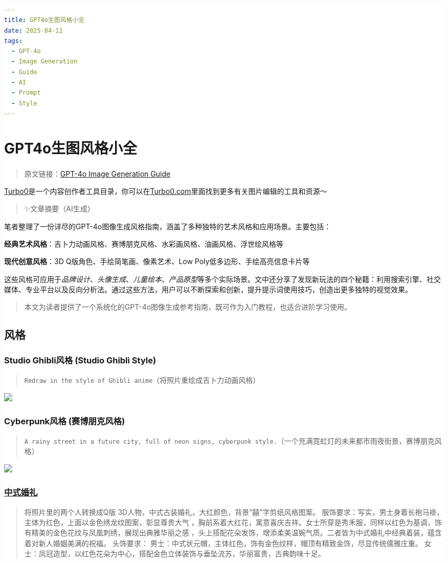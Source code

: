 ```yaml
---
title: GPT4o生图风格小全
date: 2025-04-11
tags:
  - GPT-4o
  - Image Generation
  - Guide
  - AI
  - Prompt
  - Style
---
```

# GPT4o生图风格小全

> 原文链接：[GPT-4o Image Generation Guide](https://turbo0.com/blog/gpt-4o-image-generation-guide)

[Turbo0](https://turbo0.com)是一个内容创作者工具目录，你可以在[Turbo0.com](https://turbo0.com)里面找到更多有关图片编辑的工具和资源～

> ✨文章摘要（AI生成）



笔者整理了一份详尽的GPT-4o图像生成风格指南，涵盖了多种独特的艺术风格和应用场景。主要包括：

**经典艺术风格**：吉卜力动画风格、赛博朋克风格、水彩画风格、油画风格、浮世绘风格等

**现代创意风格**：3D Q版角色、手绘简笔画、像素艺术、Low Poly低多边形、手绘高亮信息卡片等

这些风格可应用于*品牌设计*、*头像生成*、*儿童绘本*、*产品原型*等多个实际场景。文中还分享了发现新玩法的四个秘籍：利用搜索引擎、社交媒体、专业平台以及反向分析法。通过这些方法，用户可以不断探索和创新，提升提示词使用技巧，创造出更多独特的视觉效果。

> 本文为读者提供了一个系统化的GPT-4o图像生成参考指南，既可作为入门教程，也适合进阶学习使用。



## 风格

### Studio Ghibli风格 (Studio Ghibli Style)

> `Redraw in the style of Ghibli anime`​（将照片重绘成吉卜力动画风格）

![](https://oss.justin3go.com/blogs/Pasted%20image%2020250411093833.png)
### Cyberpunk风格 (赛博朋克风格)

> `A rainy street in a future city, full of neon signs, cyberpunk style.`（一个充满霓虹灯的未来都市雨夜街景，赛博朋克风格）

![](https://oss.justin3go.com/blogs/Pasted%20image%2020250411094013.png)

### [中式婚礼](https://x.com/balconychy/status/1909418699150237917)

> 将照片里的两个人转换成Q版 3D人物，中式古装婚礼，大红颜色，背景“囍”字剪纸风格图案。 服饰要求：写实，男士身着长袍马褂，主体为红色，上面以金色绣龙纹图案，彰显尊贵大气 ，胸前系着大红花，寓意喜庆吉祥。女士所穿是秀禾服，同样以红色为基调，饰有精美的金色花纹与凤凰刺绣，展现出典雅华丽之感 ，头上搭配花朵发饰，增添柔美温婉气质。二者皆为中式婚礼中经典着装，蕴含着对新人婚姻美满的祝福。 头饰要求： 男士：中式状元帽，主体红色，饰有金色纹样，帽顶有精致金饰，尽显传统儒雅庄重。 女士：凤冠造型，以红色花朵为中心，搭配金色立体装饰与垂坠流苏，华丽富贵，古典韵味十足。
